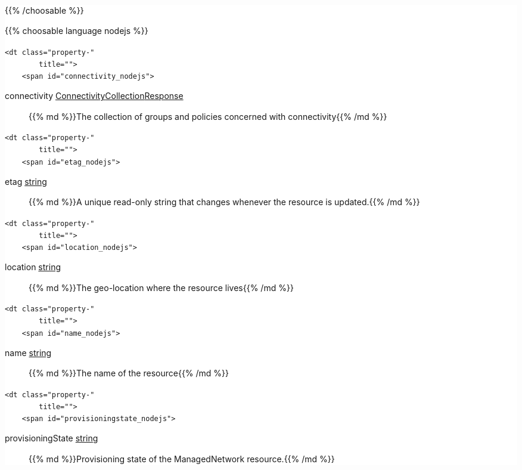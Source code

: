 </dl>
{{% /choosable %}}


{{% choosable language nodejs %}}
<dl class="resources-properties">

    <dt class="property-"
            title="">
        <span id="connectivity_nodejs">
<a href="#connectivity_nodejs" style="color: inherit; text-decoration: inherit;">connectivity</a>
</span> 
        <span class="property-indicator"></span>
        <span class="property-type"><a href="#connectivitycollectionresponse">Connectivity<wbr>Collection<wbr>Response</a></span>
    </dt>
    <dd>{{% md %}}The collection of groups and policies concerned with connectivity{{% /md %}}</dd>

    <dt class="property-"
            title="">
        <span id="etag_nodejs">
<a href="#etag_nodejs" style="color: inherit; text-decoration: inherit;">etag</a>
</span> 
        <span class="property-indicator"></span>
        <span class="property-type"><a href="https://developer.mozilla.org/en-US/docs/Web/JavaScript/Reference/Global_Objects/string">string</a></span>
    </dt>
    <dd>{{% md %}}A unique read-only string that changes whenever the resource is updated.{{% /md %}}</dd>

    <dt class="property-"
            title="">
        <span id="location_nodejs">
<a href="#location_nodejs" style="color: inherit; text-decoration: inherit;">location</a>
</span> 
        <span class="property-indicator"></span>
        <span class="property-type"><a href="https://developer.mozilla.org/en-US/docs/Web/JavaScript/Reference/Global_Objects/string">string</a></span>
    </dt>
    <dd>{{% md %}}The geo-location where the resource lives{{% /md %}}</dd>

    <dt class="property-"
            title="">
        <span id="name_nodejs">
<a href="#name_nodejs" style="color: inherit; text-decoration: inherit;">name</a>
</span> 
        <span class="property-indicator"></span>
        <span class="property-type"><a href="https://developer.mozilla.org/en-US/docs/Web/JavaScript/Reference/Global_Objects/string">string</a></span>
    </dt>
    <dd>{{% md %}}The name of the resource{{% /md %}}</dd>

    <dt class="property-"
            title="">
        <span id="provisioningstate_nodejs">
<a href="#provisioningstate_nodejs" style="color: inherit; text-decoration: inherit;">provisioning<wbr>State</a>
</span> 
        <span class="property-indicator"></span>
        <span class="property-type"><a href="https://developer.mozilla.org/en-US/docs/Web/JavaScript/Reference/Global_Objects/string">string</a></span>
    </dt>
    <dd>{{% md %}}Provisioning state of the ManagedNetwork resource.{{% /md %}}</dd>
